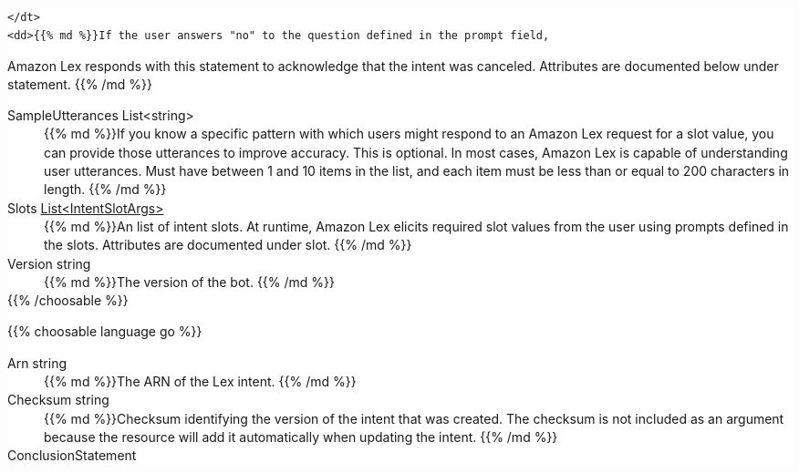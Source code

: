     </dt>
    <dd>{{% md %}}If the user answers "no" to the question defined in the prompt field,
Amazon Lex responds with this statement to acknowledge that the intent was canceled. Attributes are
documented below under statement.
{{% /md %}}</dd><dt class="property-optional"
            title="Optional">
        <span id="state_sampleutterances_csharp">
<a href="#state_sampleutterances_csharp" style="color: inherit; text-decoration: inherit;">Sample<wbr>Utterances</a>
</span>
        <span class="property-indicator"></span>
        <span class="property-type">List&lt;string&gt;</span>
    </dt>
    <dd>{{% md %}}If you know a specific pattern with which users might respond to
an Amazon Lex request for a slot value, you can provide those utterances to improve accuracy. This
is optional. In most cases, Amazon Lex is capable of understanding user utterances. Must have between 1 and 10 items in the list, and each item must be less than or equal to 200 characters in length.
{{% /md %}}</dd><dt class="property-optional"
            title="Optional">
        <span id="state_slots_csharp">
<a href="#state_slots_csharp" style="color: inherit; text-decoration: inherit;">Slots</a>
</span>
        <span class="property-indicator"></span>
        <span class="property-type"><a href="#intentslot">List&lt;Intent<wbr>Slot<wbr>Args&gt;</a></span>
    </dt>
    <dd>{{% md %}}An list of intent slots. At runtime, Amazon Lex elicits required slot values
from the user using prompts defined in the slots. Attributes are documented under slot.
{{% /md %}}</dd><dt class="property-optional"
            title="Optional">
        <span id="state_version_csharp">
<a href="#state_version_csharp" style="color: inherit; text-decoration: inherit;">Version</a>
</span>
        <span class="property-indicator"></span>
        <span class="property-type">string</span>
    </dt>
    <dd>{{% md %}}The version of the bot.
{{% /md %}}</dd></dl>
{{% /choosable %}}

{{% choosable language go %}}
<dl class="resources-properties"><dt class="property-optional"
            title="Optional">
        <span id="state_arn_go">
<a href="#state_arn_go" style="color: inherit; text-decoration: inherit;">Arn</a>
</span>
        <span class="property-indicator"></span>
        <span class="property-type">string</span>
    </dt>
    <dd>{{% md %}}The ARN of the Lex intent.
{{% /md %}}</dd><dt class="property-optional"
            title="Optional">
        <span id="state_checksum_go">
<a href="#state_checksum_go" style="color: inherit; text-decoration: inherit;">Checksum</a>
</span>
        <span class="property-indicator"></span>
        <span class="property-type">string</span>
    </dt>
    <dd>{{% md %}}Checksum identifying the version of the intent that was created. The checksum is not
included as an argument because the resource will add it automatically when updating the intent.
{{% /md %}}</dd><dt class="property-optional"
            title="Optional">
        <span id="state_conclusionstatement_go">
<a href="#state_conclusionstatement_go" style="color: inherit; text-decoration: inherit;">Conclusion<wbr>Statement</a>